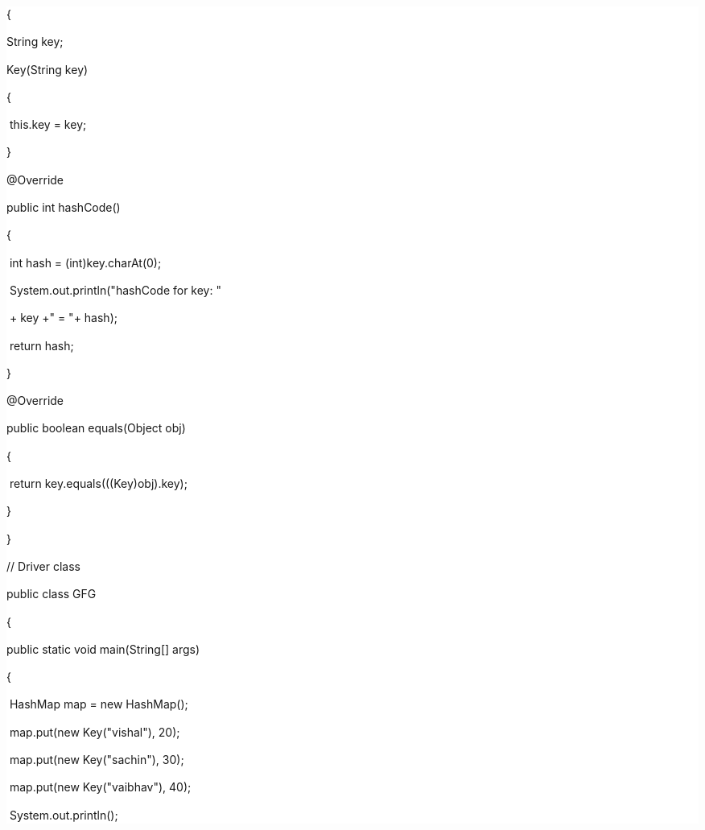 {

  String key;

  Key(String key)

  {

​    this.key = key;

  }

 

  @Override

  public int hashCode()

  {

​    int hash = (int)key.charAt(0);

​    System.out.println("hashCode for key: "

​              \+ key +" = "+ hash);

​    return hash;

  }

 

  @Override

  public boolean equals(Object obj)

  {

​    return key.equals(((Key)obj).key);

  }

}

 

// Driver class

public class GFG

{

  public static void main(String[] args)

  {

​    HashMap map = new HashMap();

​    map.put(new Key("vishal"), 20);

​    map.put(new Key("sachin"), 30);

​    map.put(new Key("vaibhav"), 40);

 

​    System.out.println();
